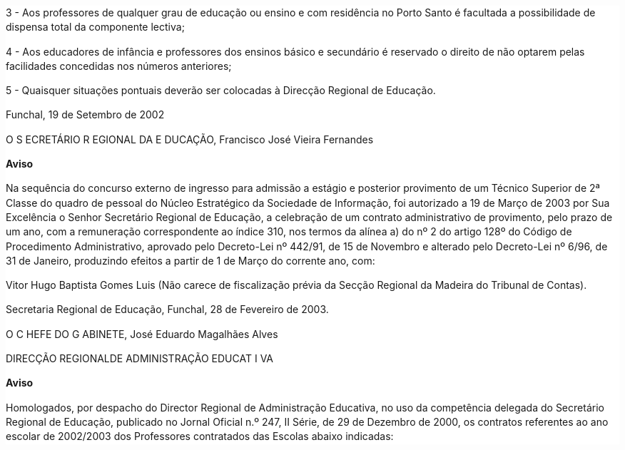 
3 - Aos professores de qualquer grau de educação ou
ensino e com residência no Porto Santo é facultada
a possibilidade de dispensa total da componente
lectiva;


4 - Aos educadores de infância e professores dos
ensinos básico e secundário é reservado o direito de
não optarem pelas facilidades concedidas nos
números anteriores;


5 - Quaisquer situações pontuais deverão ser colocadas
à Direcção Regional de Educação.


Funchal, 19 de Setembro de 2002


O S ECRETÁRIO R EGIONAL DA E DUCAÇÃO, Francisco José
Vieira Fernandes


**Aviso**


Na sequência do concurso externo de ingresso para
admissão a estágio e posterior provimento de um Técnico
Superior de 2ª Classe do quadro de pessoal do Núcleo
Estratégico da Sociedade de Informação, foi autorizado a 19
de Março de 2003 por Sua Excelência o Senhor Secretário
Regional de Educação, a celebração de um contrato
administrativo de provimento, pelo prazo de um ano, com a
remuneração correspondente ao índice 310, nos termos da
alínea a) do nº 2 do artigo 128º do Código de Procedimento
Administrativo, aprovado pelo Decreto-Lei nº 442/91, de 15
de Novembro e alterado pelo Decreto-Lei nº 6/96, de 31 de
Janeiro, produzindo efeitos a partir de 1 de Março do
corrente ano, com:

  Vitor Hugo Baptista Gomes Luis
(Não carece de fiscalização prévia da Secção Regional da
Madeira do Tribunal de Contas).


Secretaria Regional de Educação, Funchal, 28 de
Fevereiro de 2003.


O C HEFE DO G ABINETE, José Eduardo Magalhães Alves



DIRECÇÃO REGIONALDE ADMINISTRAÇÃO EDUCAT I VA


**Aviso**


Homologados, por despacho do Director Regional de
Administração Educativa, no uso da competência delegada
do Secretário Regional de Educação, publicado no Jornal
Oficial n.º 247, II Série, de 29 de Dezembro de 2000, os
contratos referentes ao ano escolar de 2002/2003 dos
Professores contratados das Escolas abaixo indicadas:
